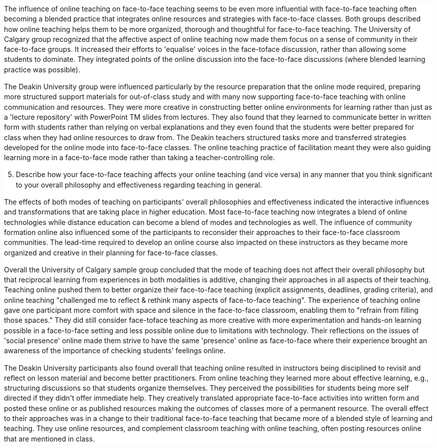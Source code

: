 The influence of online teaching on face-to-face teaching seems to be even more influential with face-to-face teaching often becoming a blended practice that integrates online resources and strategies with face-to-face classes. Both groups described how online teaching helps them to be more organized, thorough and thoughtful for face-to-face teaching. The University of Calgary group recognized that the affective aspect of online teaching now made them focus on a sense of community in their face-to-face groups. It increased their efforts to 'equalise' voices in the face-toface discussion, rather than allowing some students to dominate. They integrated points of the online discussion into the face-to-face discussions (where blended learning practice was possible).

The Deakin University group were influenced particularly by the resource preparation that the online mode required, preparing more structured support materials for out-of-class study and with many now supporting face-to-face teaching with online communication and resources. They were more creative in constructing better online environments for learning rather than just as a 'lecture repository' with PowerPoint TM slides from lectures. They also found that they learned to communicate better in written form with students rather than relying on verbal explanations and they even found that the students were better prepared for class when they had online resources to draw from. The Deakin teachers structured tasks more and transferred strategies developed for the online mode into face-to-face classes. The online teaching practice of facilitation meant they were also guiding learning more in a face-to-face mode rather than taking a teacher-controlling role.

5) Describe how your face-to-face teaching affects your online teaching (and vice versa) in any manner that you think significant to your overall philosophy and effectiveness regarding teaching in general.

The effects of both modes of teaching on participants' overall philosophies and effectiveness indicated the interactive influences and transformations that are taking place in higher education. Most face-to-face teaching now integrates a blend of online technologies while distance education can become a blend of modes and technologies as well. The influence of community formation online also influenced some of the participants to reconsider their approaches to their face-to-face classroom communities. The lead-time required to develop an online course also impacted on these instructors as they became more organized and creative in their planning for face-to-face classes.

Overall the University of Calgary sample group concluded that the mode of teaching does not affect their overall philosophy but that reciprocal learning from experiences in both modalities is additive, changing their approaches in all aspects of their teaching. Teaching online pushed them to better organize their face-to-face teaching (explicit assignments, deadlines, grading criteria), and online teaching "challenged me to reflect & rethink many aspects of face-to-face teaching". The experience of teaching online gave one participant more comfort with space and silence in the face-to-face classroom, enabling them to "refrain from filling those spaces." They did still consider face-toface teaching as more creative with more experimentation and hands-on learning possible in a face-to-face setting and less possible online due to limitations with technology. Their reflections on the issues of 'social presence' online made them strive to have the same 'presence' online as face-to-face where their experience brought an awareness of the importance of checking students' feelings online.

The Deakin University participants also found overall that teaching online resulted in instructors being disciplined to revisit and reflect on lesson material and become better practitioners. From online teaching they learned more about effective learning, e.g., structuring discussions so that students organize themselves. They perceived the possibilities for students being more self directed if they didn't offer immediate help. They creatively translated appropriate face-to-face activities into written form and posted these online or as published resources making the outcomes of classes more of a permanent resource. The overall effect to their approaches was in a change to their traditional face-to-face teaching that became more of a blended style of learning and teaching. They use online resources, and complement classroom teaching with online teaching, often posting resources online that are mentioned in class.
